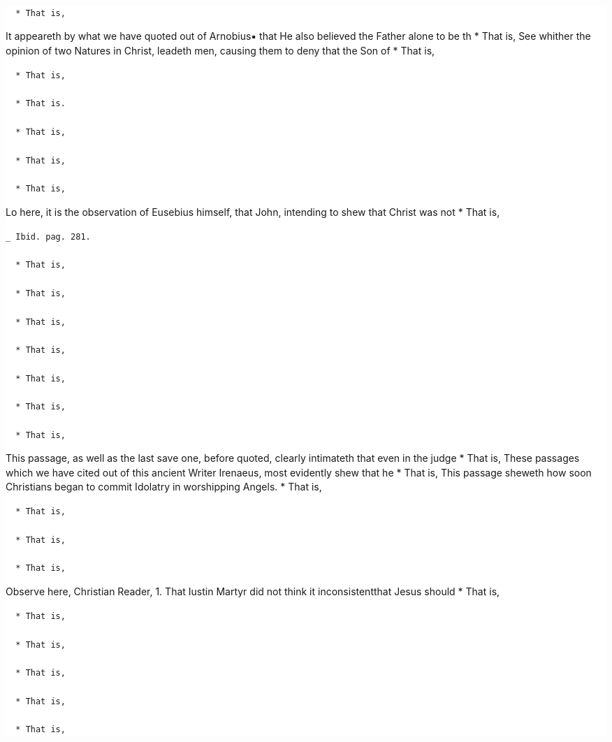       * That is,
It appeareth by what we have quoted out of Arnobius▪ that He also believed the Father alone to be th
      * That is,
See whither the opinion of two Natures in Christ, leadeth men, causing them to deny that the Son of 
      * That is,

      * That is,

      * That is.

      * That is,

      * That is,

      * That is,
Lo here, it is the observation of Eusebius himself, that John, intending to shew that Christ was not
      * That is,

    _ Ibid. pag. 281.

      * That is,

      * That is,

      * That is,

      * That is,

      * That is,

      * That is,

      * That is,
This passage, as well as the last save one, before quoted, clearly intimateth that even in the judge
      * That is,
These passages which we have cited out of this ancient Writer Irenaeus, most evidently shew that he 
      * That is,
This passage sheweth how soon Christians began to commit Idolatry in worshipping Angels.
      * That is,

      * That is,

      * That is,

      * That is,
Observe here, Christian Reader, 1. That Iustin Martyr did not think it inconsistentthat Jesus should
      * That is,

      * That is,

      * That is,

      * That is,

      * That is,

      * That is,

